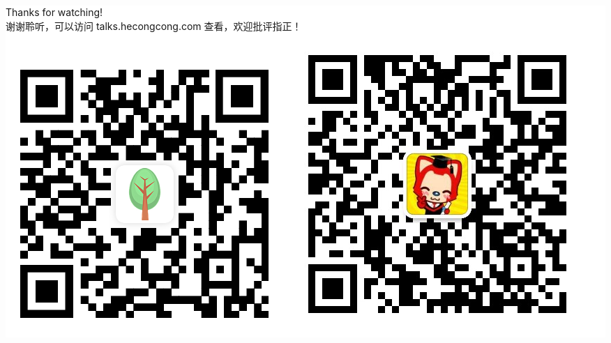 
<div class="italic text-5xl font-extrabold">
Thanks for watching!
</div>

<div class="text-gray-500 mt-3 text-sm">
谢谢聆听，可以访问 talks.hecongcong.com 查看，欢迎批评指正！
</div>

<div class="flex justify-center left-0 right-0 gap-4 absolute bottom-20">
  <img class="h-100px" src="/public/talks.png" />
  <img class="h-100px" src="/public/微信二维码.png" />
</div>

<PoweredBySlidev mt-10 mx-auto />
